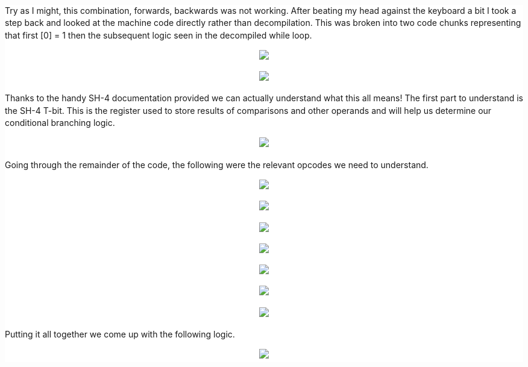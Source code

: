 <p>Try as I might, this combination, forwards, backwards was not working. After beating my head against the keyboard a bit I took a step back and looked at the machine code directly rather than decompilation. This was broken into two code chunks representing that first [0] = 1 then the subsequent logic seen in the decompiled while loop.</p>

<p align="center">
<img src="{{ '/assets/nsec2020/nsec2020-dc1-machine1.PNG' | relative_url }}">
</p>

<p align="center">
<img src="{{ '/assets/nsec2020/nsec2020-dc1-machine2.PNG' | relative_url }}">
</p>

<p>Thanks to the handy SH-4 documentation provided we can actually understand what this all means! The first part to understand is the SH-4 T-bit. This is the register used to store results of comparisons and other operands and will help us determine our conditional branching logic.</p>

<p align="center">
<img src="{{ '/assets/nsec2020/nsec2020-dc1-t.PNG' | relative_url }}">
</p>

<p>Going through the remainder of the code, the following were the relevant opcodes we need to understand.</p>

<p align="center">
<img src="{{ '/assets/nsec2020/nsec2020-dc1-mov.PNG' | relative_url }}">
</p>
<p align="center">
<img src="{{ '/assets/nsec2020/nsec2020-dc1-cmpgt.PNG' | relative_url }}">
</p>
<p align="center">
<img src="{{ '/assets/nsec2020/nsec2020-dc1-cmpeq.PNG' | relative_url }}">
</p>
<p align="center">
<img src="{{ '/assets/nsec2020/nsec2020-dc1-tst.PNG' | relative_url }}">
</p>
<p align="center">
<img src="{{ '/assets/nsec2020/nsec2020-dc1-bt.PNG' | relative_url }}">
</p>
<p align="center">
<img src="{{ '/assets/nsec2020/nsec2020-dc1-bts.PNG' | relative_url }}">
</p>
<p align="center">
<img src="{{ '/assets/nsec2020/nsec2020-dc1-bf.PNG' | relative_url }}">
</p>

<p>Putting it all together we come up with the following logic.</p>

<p align="center">
<img src="{{ '/assets/nsec2020/nsec2020-dc1-newprocess.PNG' | relative_url }}">
</p>
